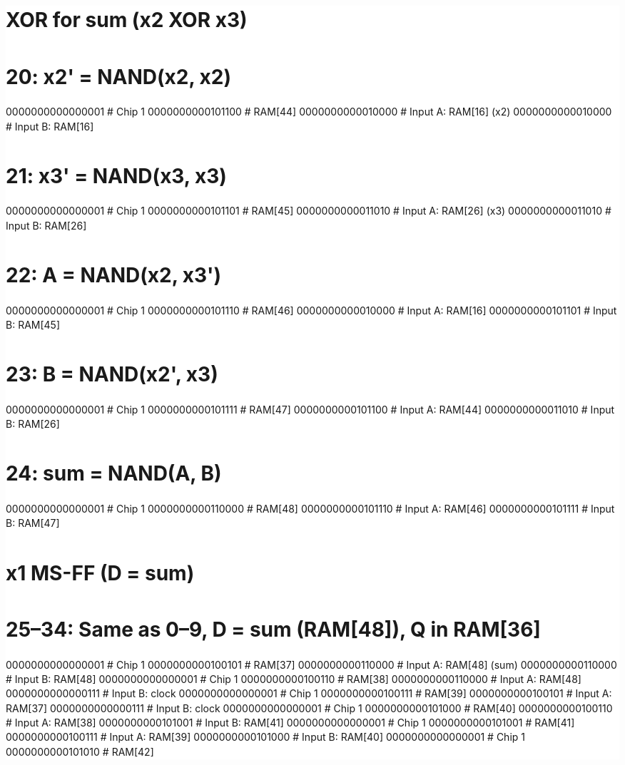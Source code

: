 # XOR for sum (x2 XOR x3)
# 20: x2' = NAND(x2, x2)
0000000000000001 # Chip 1
0000000000101100 # RAM[44]
0000000000010000 # Input A: RAM[16] (x2)
0000000000010000 # Input B: RAM[16]
# 21: x3' = NAND(x3, x3)
0000000000000001 # Chip 1
0000000000101101 # RAM[45]
0000000000011010 # Input A: RAM[26] (x3)
0000000000011010 # Input B: RAM[26]
# 22: A = NAND(x2, x3')
0000000000000001 # Chip 1
0000000000101110 # RAM[46]
0000000000010000 # Input A: RAM[16]
0000000000101101 # Input B: RAM[45]
# 23: B = NAND(x2', x3)
0000000000000001 # Chip 1
0000000000101111 # RAM[47]
0000000000101100 # Input A: RAM[44]
0000000000011010 # Input B: RAM[26]
# 24: sum = NAND(A, B)
0000000000000001 # Chip 1
0000000000110000 # RAM[48]
0000000000101110 # Input A: RAM[46]
0000000000101111 # Input B: RAM[47]

# x1 MS-FF (D = sum)
# 25–34: Same as 0–9, D = sum (RAM[48]), Q in RAM[36]
0000000000000001 # Chip 1
0000000000100101 # RAM[37]
0000000000110000 # Input A: RAM[48] (sum)
0000000000110000 # Input B: RAM[48]
0000000000000001 # Chip 1
0000000000100110 # RAM[38]
0000000000110000 # Input A: RAM[48]
0000000000000111 # Input B: clock
0000000000000001 # Chip 1
0000000000100111 # RAM[39]
0000000000100101 # Input A: RAM[37]
0000000000000111 # Input B: clock
0000000000000001 # Chip 1
0000000000101000 # RAM[40]
0000000000100110 # Input A: RAM[38]
0000000000101001 # Input B: RAM[41]
0000000000000001 # Chip 1
0000000000101001 # RAM[41]
0000000000100111 # Input A: RAM[39]
0000000000101000 # Input B: RAM[40]
0000000000000001 # Chip 1
0000000000101010 # RAM[42]